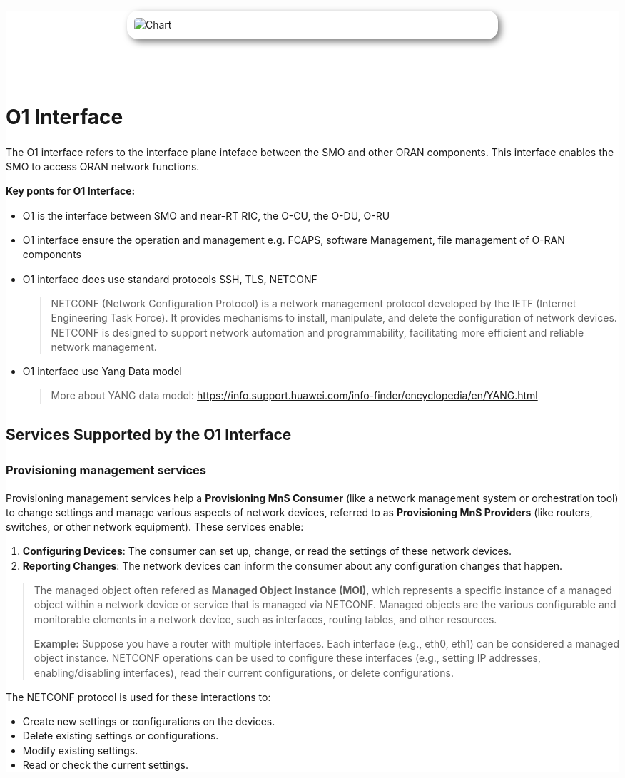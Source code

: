 <div style="display: flex; justify-content: space-around;">
    <img src="https://imgur.com/ymDsyon.png" alt="Chart" width="500
    " style="background-color: white; padding: 10px; border-radius: 15px; box-shadow: 4px 4px 10px rgba(0,0,0,0.5);">
</div>
<div style="height: 50px;"></div>

# O1 Interface
The O1 interface refers to the interface plane inteface between the SMO and other ORAN components. This interface enables the SMO to access ORAN network functions.

**Key ponts for O1 Interface:**
- O1 is the interface between SMO and near-RT RIC, the O-CU, the O-DU, O-RU
- O1 interface ensure the operation and management e.g. FCAPS, software Management, file management of O-RAN components
- O1 interface does use standard protocols SSH, TLS, NETCONF
    > NETCONF (Network Configuration Protocol) is a network management protocol developed by the IETF (Internet Engineering Task Force). It provides mechanisms to install, manipulate, and delete the configuration of network devices. NETCONF is designed to support network automation and programmability, facilitating more efficient and reliable network management.
    
- O1 interface use Yang Data model
  > More about YANG data model: https://info.support.huawei.com/info-finder/encyclopedia/en/YANG.html

## Services Supported by the O1 Interface
### Provisioning management services
Provisioning management services help a **Provisioning MnS Consumer** (like a network management system or orchestration tool) to change settings and manage various aspects of network devices, referred to as **Provisioning MnS Providers** (like routers, switches, or other network equipment). These services enable:
1. **Configuring Devices**: The consumer can set up, change, or read the settings of these network devices.
2. **Reporting Changes**: The network devices can inform the consumer about any configuration changes that happen.

>The managed object often refered as **Managed Object Instance (MOI)**, which represents a specific instance of a managed object within a network device or service that is managed via NETCONF. Managed objects are the various configurable and monitorable elements in a network device, such as interfaces, routing tables, and other resources.
>
>**Example:**
>Suppose you have a router with multiple interfaces. Each interface (e.g., eth0, eth1) can be considered a managed object instance. NETCONF operations can be used to configure these interfaces (e.g., setting IP addresses, enabling/disabling interfaces), read their current configurations, or delete configurations.

The NETCONF protocol is used for these interactions to:
- Create new settings or configurations on the devices.
- Delete existing settings or configurations.
- Modify existing settings.
- Read or check the current settings.
